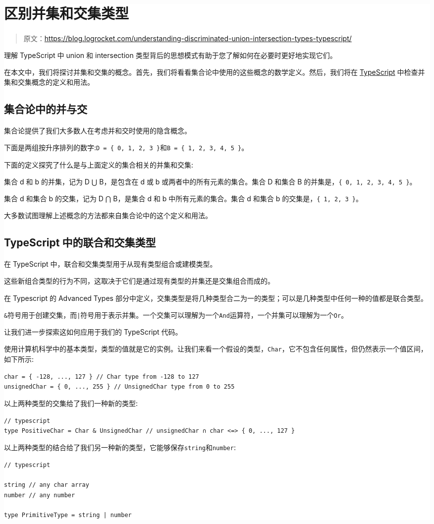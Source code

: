 # 区别并集和交集类型

> 原文：<https://blog.logrocket.com/understanding-discriminated-union-intersection-types-typescript/>

理解 TypeScript 中 union 和 intersection 类型背后的思想模式有助于您了解如何在必要时更好地实现它们。

在本文中，我们将探讨并集和交集的概念。首先，我们将看看集合论中使用的这些概念的数学定义。然后，我们将在 [TypeScript](https://blog.logrocket.com/whats-new-typescript-4-5/) 中检查并集和交集概念的定义和用法。

## 集合论中的并与交

集合论提供了我们大多数人在考虑并和交时使用的隐含概念。

下面是两组按升序排列的数字:`D = { 0, 1, 2, 3 }`和`B = { 1, 2, 3, 4, 5 }`。

下面的定义探究了什么是与上面定义的集合相关的并集和交集:

集合 d 和 b 的并集，记为 D ⋃ B，是包含在 d 或 b 或两者中的所有元素的集合。集合 D 和集合 B 的并集是，`{ 0, 1, 2, 3, 4, 5 }`。

集合 d 和集合 b 的交集，记为 D ⋂ B，是集合 d 和 b 中所有元素的集合。集合 d 和集合 b 的交集是，`{ 1, 2, 3 }`。

大多数试图理解上述概念的方法都来自集合论中的这个定义和用法。

## TypeScript 中的联合和交集类型

在 TypeScript 中，联合和交集类型用于从现有类型组合或建模类型。

这些新组合类型的行为不同，这取决于它们是通过现有类型的并集还是交集组合而成的。

在 Typescript 的 Advanced Types 部分中定义，交集类型是将几种类型合二为一的类型；可以是几种类型中任何一种的值都是联合类型。

`&`符号用于创建交集，而`|`符号用于表示并集。一个交集可以理解为一个`And`运算符，一个并集可以理解为一个`Or`。

让我们进一步探索这如何应用于我们的 TypeScript 代码。

使用计算机科学中的基本类型，类型的值就是它的实例。让我们来看一个假设的类型，`Char`，它不包含任何属性，但仍然表示一个值区间，如下所示:

```
char = { -128, ..., 127 } // Char type from -128 to 127
unsignedChar = { 0, ..., 255 } // UnsignedChar type from 0 to 255

```

以上两种类型的交集给了我们一种新的类型:

```
// typescript
type PositiveChar = Char & UnsignedChar // unsignedChar ∩ char <=> { 0, ..., 127 }

```

以上两种类型的结合给了我们另一种新的类型，它能够保存`string`和`number`:

```
// typescript

string // any char array 
number // any number 

type PrimitiveType = string | number

```
